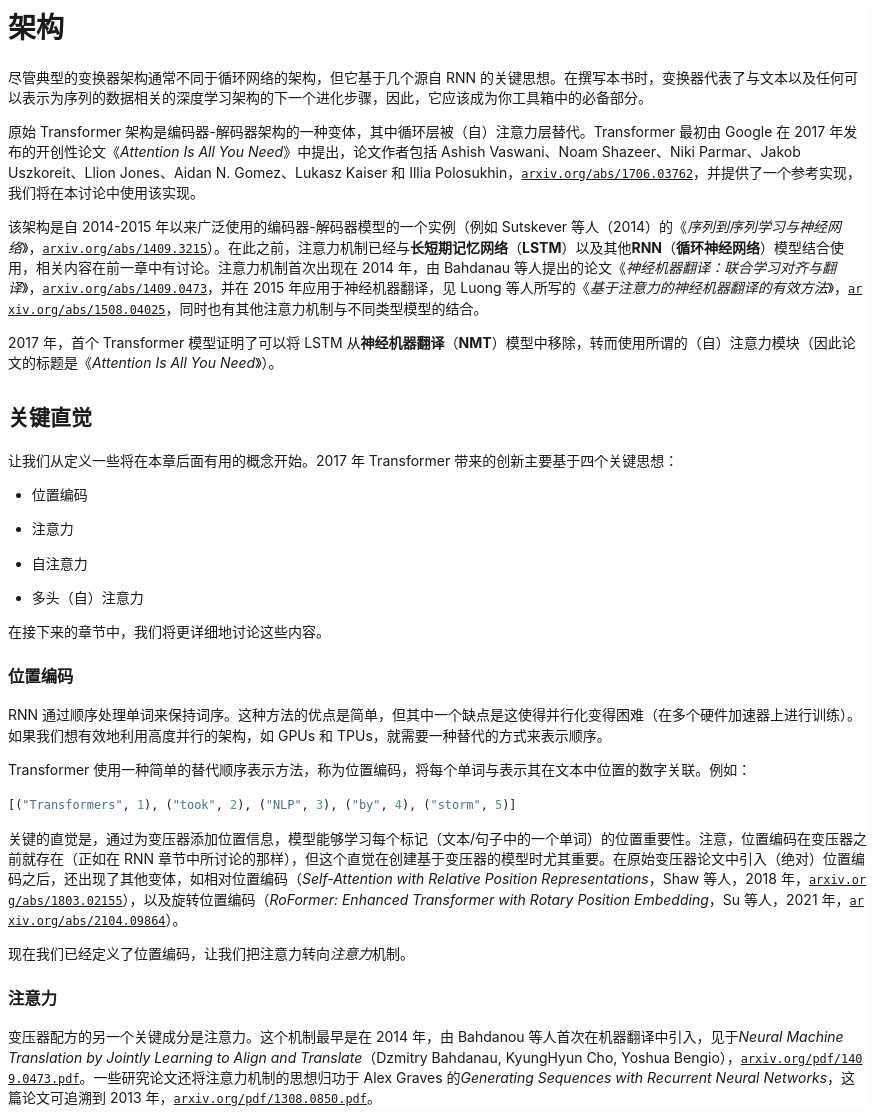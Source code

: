 # 架构

尽管典型的变换器架构通常不同于循环网络的架构，但它基于几个源自 RNN 的关键思想。在撰写本书时，变换器代表了与文本以及任何可以表示为序列的数据相关的深度学习架构的下一个进化步骤，因此，它应该成为你工具箱中的必备部分。

原始 Transformer 架构是编码器-解码器架构的一种变体，其中循环层被（自）注意力层替代。Transformer 最初由 Google 在 2017 年发布的开创性论文《*Attention Is All You Need*》中提出，论文作者包括 Ashish Vaswani、Noam Shazeer、Niki Parmar、Jakob Uszkoreit、Llion Jones、Aidan N. Gomez、Lukasz Kaiser 和 Illia Polosukhin，[`arxiv.org/abs/1706.03762`](https://arxiv.org/abs/1706.03762)，并提供了一个参考实现，我们将在本讨论中使用该实现。

该架构是自 2014-2015 年以来广泛使用的编码器-解码器模型的一个实例（例如 Sutskever 等人（2014）的《*序列到序列学习与神经网络*》，[`arxiv.org/abs/1409.3215`](https://arxiv.org/abs/1409.3215)）。在此之前，注意力机制已经与**长短期记忆网络**（**LSTM**）以及其他**RNN**（**循环神经网络**）模型结合使用，相关内容在前一章中有讨论。注意力机制首次出现在 2014 年，由 Bahdanau 等人提出的论文《*神经机器翻译：联合学习对齐与翻译*》，[`arxiv.org/abs/1409.0473`](https://arxiv.org/abs/1409.0473)，并在 2015 年应用于神经机器翻译，见 Luong 等人所写的《*基于注意力的神经机器翻译的有效方法*》，[`arxiv.org/abs/1508.04025`](https://arxiv.org/abs/1508.04025)，同时也有其他注意力机制与不同类型模型的结合。

2017 年，首个 Transformer 模型证明了可以将 LSTM 从**神经机器翻译**（**NMT**）模型中移除，转而使用所谓的（自）注意力模块（因此论文的标题是《*Attention Is All You Need*》）。

## 关键直觉

让我们从定义一些将在本章后面有用的概念开始。2017 年 Transformer 带来的创新主要基于四个关键思想：

+   位置编码

+   注意力

+   自注意力

+   多头（自）注意力

在接下来的章节中，我们将更详细地讨论这些内容。

### 位置编码

RNN 通过顺序处理单词来保持词序。这种方法的优点是简单，但其中一个缺点是这使得并行化变得困难（在多个硬件加速器上进行训练）。如果我们想有效地利用高度并行的架构，如 GPUs 和 TPUs，就需要一种替代的方式来表示顺序。

Transformer 使用一种简单的替代顺序表示方法，称为位置编码，将每个单词与表示其在文本中位置的数字关联。例如：

```py
[("Transformers", 1), ("took", 2), ("NLP", 3), ("by", 4), ("storm", 5)] 
```

关键的直觉是，通过为变压器添加位置信息，模型能够学习每个标记（文本/句子中的一个单词）的位置重要性。注意，位置编码在变压器之前就存在（正如在 RNN 章节中所讨论的那样），但这个直觉在创建基于变压器的模型时尤其重要。在原始变压器论文中引入（绝对）位置编码之后，还出现了其他变体，如相对位置编码（*Self-Attention with Relative Position Representations*，Shaw 等人，2018 年，[`arxiv.org/abs/1803.02155`](https://arxiv.org/abs/1803.02155)），以及旋转位置编码（*RoFormer: Enhanced Transformer with Rotary Position Embedding*，Su 等人，2021 年，[`arxiv.org/abs/2104.09864`](https://arxiv.org/abs/2104.09864)）。

现在我们已经定义了位置编码，让我们把注意力转向*注意力*机制。

### 注意力

变压器配方的另一个关键成分是注意力。这个机制最早是在 2014 年，由 Bahdanou 等人首次在机器翻译中引入，见于*Neural Machine Translation by Jointly Learning to Align and Translate*（Dzmitry Bahdanau, KyungHyun Cho, Yoshua Bengio），[`arxiv.org/pdf/1409.0473.pdf`](https://arxiv.org/pdf/1409.0473.pdf)。一些研究论文还将注意力机制的思想归功于 Alex Graves 的*Generating Sequences with Recurrent Neural Networks*，这篇论文可追溯到 2013 年，[`arxiv.org/pdf/1308.0850.pdf`](https://arxiv.org/pdf/1308.0850.pdf)。
